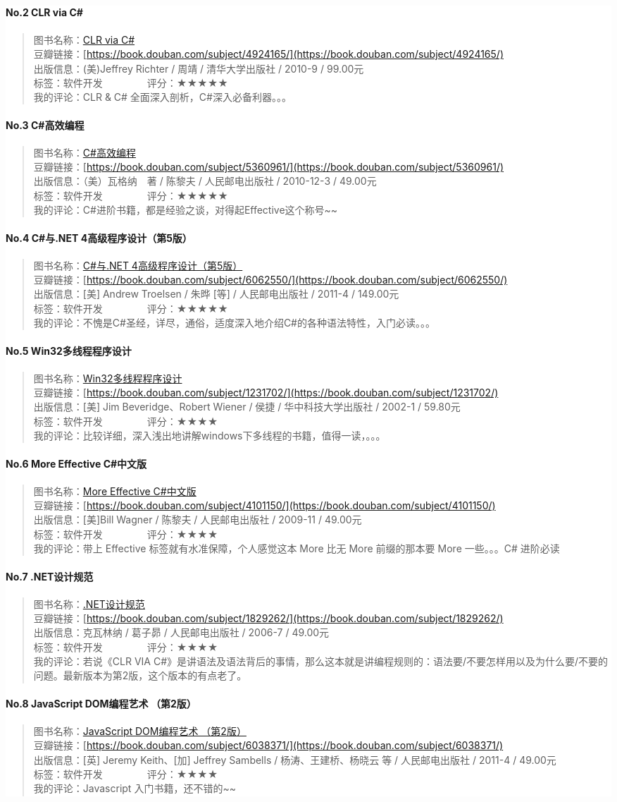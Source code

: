 #### No.2 CLR via C#
 > 图书名称：[CLR via C#](https://book.douban.com/subject/4924165/)  
 > 豆瓣链接：[https://book.douban.com/subject/4924165/](https://book.douban.com/subject/4924165/)  
 > 出版信息：(美)Jeffrey Richter / 周靖 / 清华大学出版社 / 2010-9 / 99.00元  
 > 标签：软件开发&nbsp;&nbsp;&nbsp;&nbsp;&nbsp;&nbsp;&nbsp;&nbsp;&nbsp;&nbsp;&nbsp;&nbsp;&nbsp;&nbsp;&nbsp;&nbsp;评分：**★★★★★**  
 > 我的评论：CLR & C# 全面深入剖析，C#深入必备利器。。。  

#### No.3 C#高效编程
 > 图书名称：[C#高效编程](https://book.douban.com/subject/5360961/)  
 > 豆瓣链接：[https://book.douban.com/subject/5360961/](https://book.douban.com/subject/5360961/)  
 > 出版信息：（美）瓦格纳　著 / 陈黎夫 / 人民邮电出版社 / 2010-12-3 / 49.00元  
 > 标签：软件开发&nbsp;&nbsp;&nbsp;&nbsp;&nbsp;&nbsp;&nbsp;&nbsp;&nbsp;&nbsp;&nbsp;&nbsp;&nbsp;&nbsp;&nbsp;&nbsp;评分：**★★★★★**  
 > 我的评论：C#进阶书籍，都是经验之谈，对得起Effective这个称号~~  

#### No.4 C#与.NET 4高级程序设计（第5版）
 > 图书名称：[C#与.NET 4高级程序设计（第5版）](https://book.douban.com/subject/6062550/)  
 > 豆瓣链接：[https://book.douban.com/subject/6062550/](https://book.douban.com/subject/6062550/)  
 > 出版信息：[美] Andrew Troelsen / 朱晔 [等] / 人民邮电出版社 / 2011-4 / 149.00元  
 > 标签：软件开发&nbsp;&nbsp;&nbsp;&nbsp;&nbsp;&nbsp;&nbsp;&nbsp;&nbsp;&nbsp;&nbsp;&nbsp;&nbsp;&nbsp;&nbsp;&nbsp;评分：**★★★★★**  
 > 我的评论：不愧是C#圣经，详尽，通俗，适度深入地介绍C#的各种语法特性，入门必读。。。  

#### No.5 Win32多线程程序设计
 > 图书名称：[Win32多线程程序设计](https://book.douban.com/subject/1231702/)  
 > 豆瓣链接：[https://book.douban.com/subject/1231702/](https://book.douban.com/subject/1231702/)  
 > 出版信息：[美] Jim Beveridge、Robert Wiener / 侯捷 / 华中科技大学出版社 / 2002-1 / 59.80元  
 > 标签：软件开发&nbsp;&nbsp;&nbsp;&nbsp;&nbsp;&nbsp;&nbsp;&nbsp;&nbsp;&nbsp;&nbsp;&nbsp;&nbsp;&nbsp;&nbsp;&nbsp;评分：**★★★★**  
 > 我的评论：比较详细，深入浅出地讲解windows下多线程的书籍，值得一读，。。。  

#### No.6 More Effective C#中文版
 > 图书名称：[More Effective C#中文版](https://book.douban.com/subject/4101150/)  
 > 豆瓣链接：[https://book.douban.com/subject/4101150/](https://book.douban.com/subject/4101150/)  
 > 出版信息：[美]Bill Wagner / 陈黎夫 / 人民邮电出版社 / 2009-11 / 49.00元  
 > 标签：软件开发&nbsp;&nbsp;&nbsp;&nbsp;&nbsp;&nbsp;&nbsp;&nbsp;&nbsp;&nbsp;&nbsp;&nbsp;&nbsp;&nbsp;&nbsp;&nbsp;评分：**★★★★**  
 > 我的评论：带上 Effective 标签就有水准保障，个人感觉这本 More 比无 More 前缀的那本要 More 一些。。。C# 进阶必读  

#### No.7 .NET设计规范
 > 图书名称：[.NET设计规范](https://book.douban.com/subject/1829262/)  
 > 豆瓣链接：[https://book.douban.com/subject/1829262/](https://book.douban.com/subject/1829262/)  
 > 出版信息：克瓦林纳 / 葛子昴 / 人民邮电出版社 / 2006-7 / 49.00元  
 > 标签：软件开发&nbsp;&nbsp;&nbsp;&nbsp;&nbsp;&nbsp;&nbsp;&nbsp;&nbsp;&nbsp;&nbsp;&nbsp;&nbsp;&nbsp;&nbsp;&nbsp;评分：**★★★★**  
 > 我的评论：若说《CLR VIA C#》是讲语法及语法背后的事情，那么这本就是讲编程规则的：语法要/不要怎样用以及为什么要/不要的问题。最新版本为第2版，这个版本的有点老了。  

#### No.8 JavaScript DOM编程艺术 （第2版）
 > 图书名称：[JavaScript DOM编程艺术 （第2版）](https://book.douban.com/subject/6038371/)  
 > 豆瓣链接：[https://book.douban.com/subject/6038371/](https://book.douban.com/subject/6038371/)  
 > 出版信息：[英] Jeremy Keith、[加] Jeffrey Sambells / 杨涛、王建桥、杨晓云 等 / 人民邮电出版社 / 2011-4 / 49.00元  
 > 标签：软件开发&nbsp;&nbsp;&nbsp;&nbsp;&nbsp;&nbsp;&nbsp;&nbsp;&nbsp;&nbsp;&nbsp;&nbsp;&nbsp;&nbsp;&nbsp;&nbsp;评分：**★★★★**  
 > 我的评论：Javascript 入门书籍，还不错的~~  
